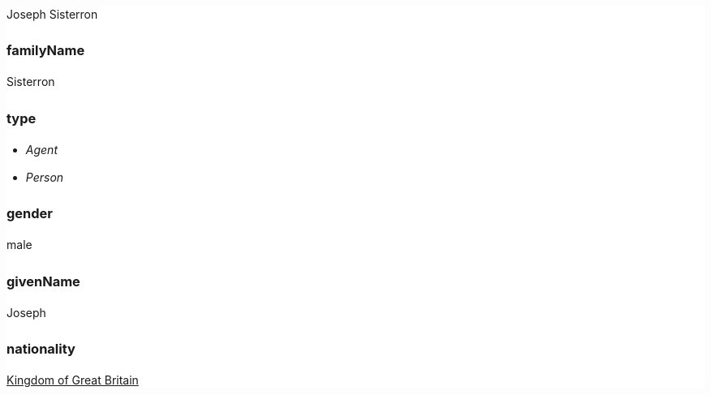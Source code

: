
Joseph Sisterron

### familyName


Sisterron

### type

 - *Agent*

 - *Person*

### gender


male

### givenName


Joseph

### nationality


[Kingdom of Great Britain](#Kingdom-of-Great-Britain)